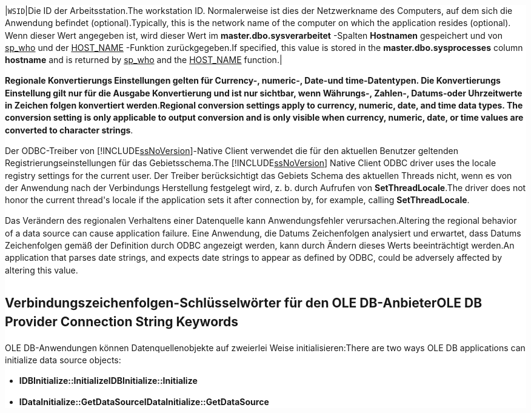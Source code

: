 |`WSID`|<span data-ttu-id="76ef4-241">Die ID der Arbeitsstation.</span><span class="sxs-lookup"><span data-stu-id="76ef4-241">The workstation ID.</span></span> <span data-ttu-id="76ef4-242">Normalerweise ist dies der Netzwerkname des Computers, auf dem sich die Anwendung befindet (optional).</span><span class="sxs-lookup"><span data-stu-id="76ef4-242">Typically, this is the network name of the computer on which the application resides (optional).</span></span> <span data-ttu-id="76ef4-243">Wenn dieser Wert angegeben ist, wird dieser Wert im **master.dbo.sysverarbeitet** -Spalten **Hostnamen** gespeichert und von [sp_who](/sql/relational-databases/system-stored-procedures/sp-who-transact-sql) und der [HOST_NAME](/sql/t-sql/functions/host-name-transact-sql) -Funktion zurückgegeben.</span><span class="sxs-lookup"><span data-stu-id="76ef4-243">If specified, this value is stored in the **master.dbo.sysprocesses** column **hostname** and is returned by [sp_who](/sql/relational-databases/system-stored-procedures/sp-who-transact-sql) and the [HOST_NAME](/sql/t-sql/functions/host-name-transact-sql) function.</span></span>|  
  
 <span data-ttu-id="76ef4-244">**Regionale Konvertierungs Einstellungen gelten für Currency-, numeric-, Date-und time-Datentypen. Die Konvertierungs Einstellung gilt nur für die Ausgabe Konvertierung und ist nur sichtbar, wenn Währungs-, Zahlen-, Datums-oder Uhrzeitwerte in Zeichen folgen konvertiert werden**.</span><span class="sxs-lookup"><span data-stu-id="76ef4-244">**Regional conversion settings apply to currency, numeric, date, and time data types. The conversion setting is only applicable to output conversion and is only visible when currency, numeric, date, or time values are converted to character strings**.</span></span>  
  
 <span data-ttu-id="76ef4-245">Der ODBC-Treiber von [!INCLUDE[ssNoVersion](../../../includes/ssnoversion-md.md)]-Native Client verwendet die für den aktuellen Benutzer geltenden Registrierungseinstellungen für das Gebietsschema.</span><span class="sxs-lookup"><span data-stu-id="76ef4-245">The [!INCLUDE[ssNoVersion](../../../includes/ssnoversion-md.md)] Native Client ODBC driver uses the locale registry settings for the current user.</span></span> <span data-ttu-id="76ef4-246">Der Treiber berücksichtigt das Gebiets Schema des aktuellen Threads nicht, wenn es von der Anwendung nach der Verbindungs Herstellung festgelegt wird, z. b. durch Aufrufen von **SetThreadLocale**.</span><span class="sxs-lookup"><span data-stu-id="76ef4-246">The driver does not honor the current thread's locale if the application sets it after connection by, for example, calling **SetThreadLocale**.</span></span>  
  
 <span data-ttu-id="76ef4-247">Das Verändern des regionalen Verhaltens einer Datenquelle kann Anwendungsfehler verursachen.</span><span class="sxs-lookup"><span data-stu-id="76ef4-247">Altering the regional behavior of a data source can cause application failure.</span></span> <span data-ttu-id="76ef4-248">Eine Anwendung, die Datums Zeichenfolgen analysiert und erwartet, dass Datums Zeichenfolgen gemäß der Definition durch ODBC angezeigt werden, kann durch Ändern dieses Werts beeinträchtigt werden.</span><span class="sxs-lookup"><span data-stu-id="76ef4-248">An application that parses date strings, and expects date strings to appear as defined by ODBC, could be adversely affected by altering this value.</span></span>  
  
## <a name="ole-db-provider-connection-string-keywords"></a><span data-ttu-id="76ef4-249">Verbindungszeichenfolgen-Schlüsselwörter für den OLE DB-Anbieter</span><span class="sxs-lookup"><span data-stu-id="76ef4-249">OLE DB Provider Connection String Keywords</span></span>  
 <span data-ttu-id="76ef4-250">OLE DB-Anwendungen können Datenquellenobjekte auf zweierlei Weise initialisieren:</span><span class="sxs-lookup"><span data-stu-id="76ef4-250">There are two ways OLE DB applications can initialize data source objects:</span></span>  
  
-   <span data-ttu-id="76ef4-251">**IDBInitialize::Initialize**</span><span class="sxs-lookup"><span data-stu-id="76ef4-251">**IDBInitialize::Initialize**</span></span>  
  
-   <span data-ttu-id="76ef4-252">**IDataInitialize::GetDataSource**</span><span class="sxs-lookup"><span data-stu-id="76ef4-252">**IDataInitialize::GetDataSource**</span></span>  
  